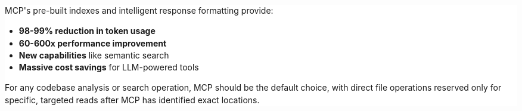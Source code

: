MCP's pre-built indexes and intelligent response formatting provide:

- **98-99% reduction in token usage**
- **60-600x performance improvement**
- **New capabilities** like semantic search
- **Massive cost savings** for LLM-powered tools

For any codebase analysis or search operation, MCP should be the default choice, with direct file operations reserved only for specific, targeted reads after MCP has identified exact locations.